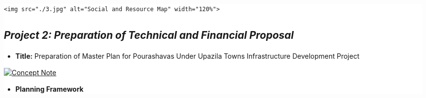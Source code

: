     <img src="./3.jpg" alt="Social and Resource Map" width="120%">
  </p>

## <i>**Project 2:** Preparation of Technical and Financial Proposal</i><br>
- **Title:**  Preparation of Master Plan for Pourashavas Under Upazila Towns Infrastructure Development Project<br>

[![Concept Note](https://img.shields.io/static/v1?label=Technical%20and%20Financial%20Proposal&message=%20&color=F39C12&style=for-the-badge)](TFP.pdf)<br>

- **Planning Framework**
  <p align="center">